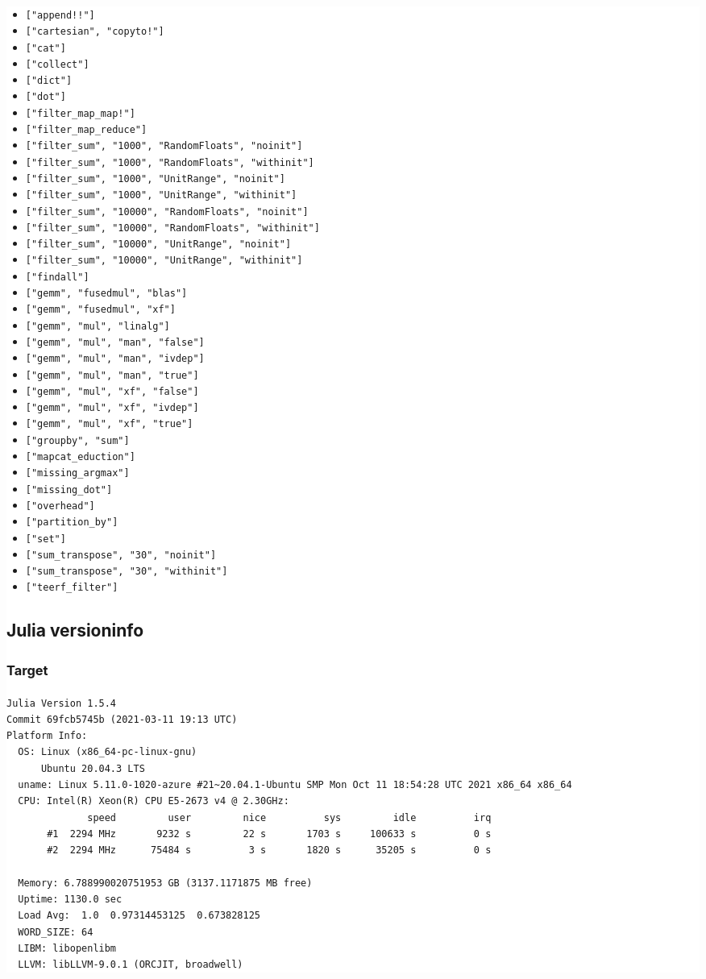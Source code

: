 - `["append!!"]`
- `["cartesian", "copyto!"]`
- `["cat"]`
- `["collect"]`
- `["dict"]`
- `["dot"]`
- `["filter_map_map!"]`
- `["filter_map_reduce"]`
- `["filter_sum", "1000", "RandomFloats", "noinit"]`
- `["filter_sum", "1000", "RandomFloats", "withinit"]`
- `["filter_sum", "1000", "UnitRange", "noinit"]`
- `["filter_sum", "1000", "UnitRange", "withinit"]`
- `["filter_sum", "10000", "RandomFloats", "noinit"]`
- `["filter_sum", "10000", "RandomFloats", "withinit"]`
- `["filter_sum", "10000", "UnitRange", "noinit"]`
- `["filter_sum", "10000", "UnitRange", "withinit"]`
- `["findall"]`
- `["gemm", "fusedmul", "blas"]`
- `["gemm", "fusedmul", "xf"]`
- `["gemm", "mul", "linalg"]`
- `["gemm", "mul", "man", "false"]`
- `["gemm", "mul", "man", "ivdep"]`
- `["gemm", "mul", "man", "true"]`
- `["gemm", "mul", "xf", "false"]`
- `["gemm", "mul", "xf", "ivdep"]`
- `["gemm", "mul", "xf", "true"]`
- `["groupby", "sum"]`
- `["mapcat_eduction"]`
- `["missing_argmax"]`
- `["missing_dot"]`
- `["overhead"]`
- `["partition_by"]`
- `["set"]`
- `["sum_transpose", "30", "noinit"]`
- `["sum_transpose", "30", "withinit"]`
- `["teerf_filter"]`

## Julia versioninfo

### Target
```
Julia Version 1.5.4
Commit 69fcb5745b (2021-03-11 19:13 UTC)
Platform Info:
  OS: Linux (x86_64-pc-linux-gnu)
      Ubuntu 20.04.3 LTS
  uname: Linux 5.11.0-1020-azure #21~20.04.1-Ubuntu SMP Mon Oct 11 18:54:28 UTC 2021 x86_64 x86_64
  CPU: Intel(R) Xeon(R) CPU E5-2673 v4 @ 2.30GHz: 
              speed         user         nice          sys         idle          irq
       #1  2294 MHz       9232 s         22 s       1703 s     100633 s          0 s
       #2  2294 MHz      75484 s          3 s       1820 s      35205 s          0 s
       
  Memory: 6.788990020751953 GB (3137.1171875 MB free)
  Uptime: 1130.0 sec
  Load Avg:  1.0  0.97314453125  0.673828125
  WORD_SIZE: 64
  LIBM: libopenlibm
  LLVM: libLLVM-9.0.1 (ORCJIT, broadwell)
```
